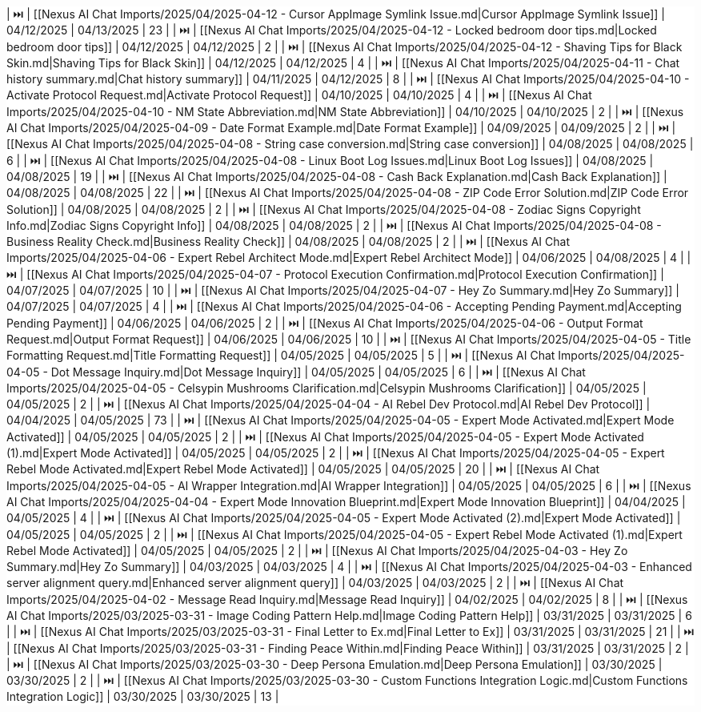 | ⏭️ | [[Nexus AI Chat Imports/2025/04/2025-04-12 - Cursor AppImage Symlink Issue.md\|Cursor AppImage Symlink Issue]] | 04/12/2025 | 04/13/2025 | 23 |
| ⏭️ | [[Nexus AI Chat Imports/2025/04/2025-04-12 - Locked bedroom door tips.md\|Locked bedroom door tips]] | 04/12/2025 | 04/12/2025 | 2 |
| ⏭️ | [[Nexus AI Chat Imports/2025/04/2025-04-12 - Shaving Tips for Black Skin.md\|Shaving Tips for Black Skin]] | 04/12/2025 | 04/12/2025 | 4 |
| ⏭️ | [[Nexus AI Chat Imports/2025/04/2025-04-11 - Chat history summary.md\|Chat history summary]] | 04/11/2025 | 04/12/2025 | 8 |
| ⏭️ | [[Nexus AI Chat Imports/2025/04/2025-04-10 - Activate Protocol Request.md\|Activate Protocol Request]] | 04/10/2025 | 04/10/2025 | 4 |
| ⏭️ | [[Nexus AI Chat Imports/2025/04/2025-04-10 - NM State Abbreviation.md\|NM State Abbreviation]] | 04/10/2025 | 04/10/2025 | 2 |
| ⏭️ | [[Nexus AI Chat Imports/2025/04/2025-04-09 - Date Format Example.md\|Date Format Example]] | 04/09/2025 | 04/09/2025 | 2 |
| ⏭️ | [[Nexus AI Chat Imports/2025/04/2025-04-08 - String case conversion.md\|String case conversion]] | 04/08/2025 | 04/08/2025 | 6 |
| ⏭️ | [[Nexus AI Chat Imports/2025/04/2025-04-08 - Linux Boot Log Issues.md\|Linux Boot Log Issues]] | 04/08/2025 | 04/08/2025 | 19 |
| ⏭️ | [[Nexus AI Chat Imports/2025/04/2025-04-08 - Cash Back Explanation.md\|Cash Back Explanation]] | 04/08/2025 | 04/08/2025 | 22 |
| ⏭️ | [[Nexus AI Chat Imports/2025/04/2025-04-08 - ZIP Code Error Solution.md\|ZIP Code Error Solution]] | 04/08/2025 | 04/08/2025 | 2 |
| ⏭️ | [[Nexus AI Chat Imports/2025/04/2025-04-08 - Zodiac Signs Copyright Info.md\|Zodiac Signs Copyright Info]] | 04/08/2025 | 04/08/2025 | 2 |
| ⏭️ | [[Nexus AI Chat Imports/2025/04/2025-04-08 - Business Reality Check.md\|Business Reality Check]] | 04/08/2025 | 04/08/2025 | 2 |
| ⏭️ | [[Nexus AI Chat Imports/2025/04/2025-04-06 - Expert Rebel Architect Mode.md\|Expert Rebel Architect Mode]] | 04/06/2025 | 04/08/2025 | 4 |
| ⏭️ | [[Nexus AI Chat Imports/2025/04/2025-04-07 - Protocol Execution Confirmation.md\|Protocol Execution Confirmation]] | 04/07/2025 | 04/07/2025 | 10 |
| ⏭️ | [[Nexus AI Chat Imports/2025/04/2025-04-07 - Hey Zo Summary.md\|Hey Zo Summary]] | 04/07/2025 | 04/07/2025 | 4 |
| ⏭️ | [[Nexus AI Chat Imports/2025/04/2025-04-06 - Accepting Pending Payment.md\|Accepting Pending Payment]] | 04/06/2025 | 04/06/2025 | 2 |
| ⏭️ | [[Nexus AI Chat Imports/2025/04/2025-04-06 - Output Format Request.md\|Output Format Request]] | 04/06/2025 | 04/06/2025 | 10 |
| ⏭️ | [[Nexus AI Chat Imports/2025/04/2025-04-05 - Title Formatting Request.md\|Title Formatting Request]] | 04/05/2025 | 04/05/2025 | 5 |
| ⏭️ | [[Nexus AI Chat Imports/2025/04/2025-04-05 - Dot Message Inquiry.md\|Dot Message Inquiry]] | 04/05/2025 | 04/05/2025 | 6 |
| ⏭️ | [[Nexus AI Chat Imports/2025/04/2025-04-05 - Celsypin Mushrooms Clarification.md\|Celsypin Mushrooms Clarification]] | 04/05/2025 | 04/05/2025 | 2 |
| ⏭️ | [[Nexus AI Chat Imports/2025/04/2025-04-04 - AI Rebel Dev Protocol.md\|AI Rebel Dev Protocol]] | 04/04/2025 | 04/05/2025 | 73 |
| ⏭️ | [[Nexus AI Chat Imports/2025/04/2025-04-05 - Expert Mode Activated.md\|Expert Mode Activated]] | 04/05/2025 | 04/05/2025 | 2 |
| ⏭️ | [[Nexus AI Chat Imports/2025/04/2025-04-05 - Expert Mode Activated (1).md\|Expert Mode Activated]] | 04/05/2025 | 04/05/2025 | 2 |
| ⏭️ | [[Nexus AI Chat Imports/2025/04/2025-04-05 - Expert Rebel Mode Activated.md\|Expert Rebel Mode Activated]] | 04/05/2025 | 04/05/2025 | 20 |
| ⏭️ | [[Nexus AI Chat Imports/2025/04/2025-04-05 - AI Wrapper Integration.md\|AI Wrapper Integration]] | 04/05/2025 | 04/05/2025 | 6 |
| ⏭️ | [[Nexus AI Chat Imports/2025/04/2025-04-04 - Expert Mode Innovation Blueprint.md\|Expert Mode Innovation Blueprint]] | 04/04/2025 | 04/05/2025 | 4 |
| ⏭️ | [[Nexus AI Chat Imports/2025/04/2025-04-05 - Expert Mode Activated (2).md\|Expert Mode Activated]] | 04/05/2025 | 04/05/2025 | 2 |
| ⏭️ | [[Nexus AI Chat Imports/2025/04/2025-04-05 - Expert Rebel Mode Activated (1).md\|Expert Rebel Mode Activated]] | 04/05/2025 | 04/05/2025 | 2 |
| ⏭️ | [[Nexus AI Chat Imports/2025/04/2025-04-03 - Hey Zo Summary.md\|Hey Zo Summary]] | 04/03/2025 | 04/03/2025 | 4 |
| ⏭️ | [[Nexus AI Chat Imports/2025/04/2025-04-03 - Enhanced server alignment query.md\|Enhanced server alignment query]] | 04/03/2025 | 04/03/2025 | 2 |
| ⏭️ | [[Nexus AI Chat Imports/2025/04/2025-04-02 - Message Read Inquiry.md\|Message Read Inquiry]] | 04/02/2025 | 04/02/2025 | 8 |
| ⏭️ | [[Nexus AI Chat Imports/2025/03/2025-03-31 - Image Coding Pattern Help.md\|Image Coding Pattern Help]] | 03/31/2025 | 03/31/2025 | 6 |
| ⏭️ | [[Nexus AI Chat Imports/2025/03/2025-03-31 - Final Letter to Ex.md\|Final Letter to Ex]] | 03/31/2025 | 03/31/2025 | 21 |
| ⏭️ | [[Nexus AI Chat Imports/2025/03/2025-03-31 - Finding Peace Within.md\|Finding Peace Within]] | 03/31/2025 | 03/31/2025 | 2 |
| ⏭️ | [[Nexus AI Chat Imports/2025/03/2025-03-30 - Deep Persona Emulation.md\|Deep Persona Emulation]] | 03/30/2025 | 03/30/2025 | 2 |
| ⏭️ | [[Nexus AI Chat Imports/2025/03/2025-03-30 - Custom Functions Integration Logic.md\|Custom Functions Integration Logic]] | 03/30/2025 | 03/30/2025 | 13 |